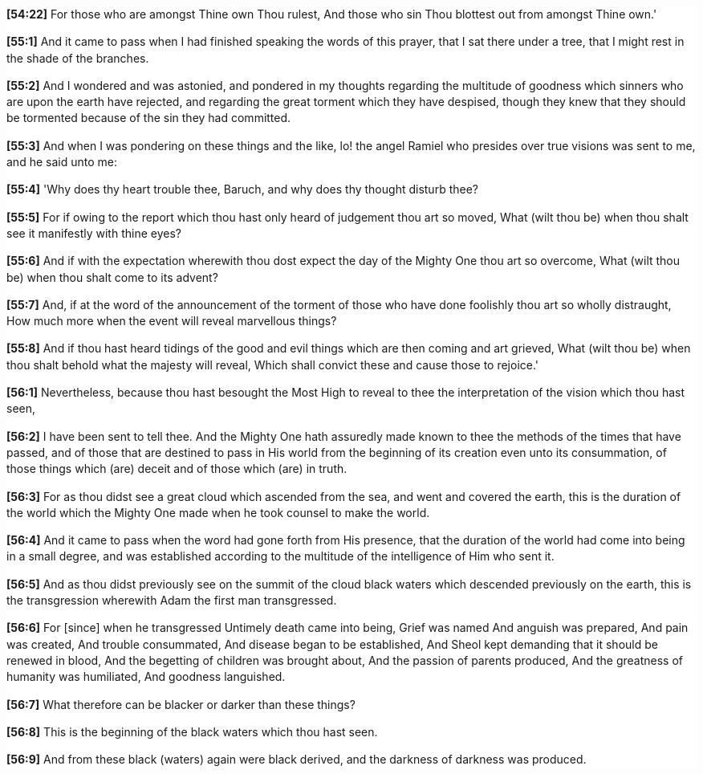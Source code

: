 **[54:22]** For those who are amongst Thine own Thou rulest, And those who sin Thou blottest out from amongst Thine own.'

**[55:1]** And it came to pass when I had finished speaking the words of this prayer, that I sat there under a tree, that I might rest in the shade of the branches.

**[55:2]** And I wondered and was astonied, and pondered in my thoughts regarding the multitude of goodness which sinners who are upon the earth have rejected, and regarding the great torment which they have despised, though they knew that they should be tormented because of the sin they had committed.

**[55:3]** And when I was pondering on these things and the like, lo! the angel Ramiel who presides over true visions was sent to me, and he said unto me:

**[55:4]** 'Why does thy heart trouble thee, Baruch, and why does thy thought disturb thee?

**[55:5]** For if owing to the report which thou hast only heard of judgement thou art so moved, What (wilt thou be) when thou shalt see it manifestly with thine eyes?

**[55:6]** And if with the expectation wherewith thou dost expect the day of the Mighty One thou art so overcome, What (wilt thou be) when thou shalt come to its advent?

**[55:7]** And, if at the word of the announcement of the torment of those who have done foolishly thou art so wholly distraught, How much more when the event will reveal marvellous things?

**[55:8]** And if thou hast heard tidings of the good and evil things which are then coming and art grieved, What (wilt thou be) when thou shalt behold what the majesty will reveal, Which shall convict these and cause those to rejoice.'

**[56:1]** Nevertheless, because thou hast besought the Most High to reveal to thee the interpretation of the vision which thou hast seen,

**[56:2]** I have been sent to tell thee. And the Mighty One hath assuredly made known to thee the methods of the times that have passed, and of those that are destined to pass in His world from the beginning of its creation even unto its consummation, of those things which (are) deceit and of those which (are) in truth.

**[56:3]** For as thou didst see a great cloud which ascended from the sea, and went and covered the earth, this is the duration of the world which the Mighty One made when he took counsel to make the world.

**[56:4]** And it came to pass when the word had gone forth from His presence, that the duration of the world had come into being in a small degree, and was established according to the multitude of the intelligence of Him who sent it.

**[56:5]** And as thou didst previously see on the summit of the cloud black waters which descended previously on the earth, this is the transgression wherewith Adam the first man transgressed.

**[56:6]** For [since] when he transgressed Untimely death came into being, Grief was named And anguish was prepared, And pain was created, And trouble consummated, And disease began to be established, And Sheol kept demanding that it should be renewed in blood, And the begetting of children was brought about, And the passion of parents produced, And the greatness of humanity was humiliated, And goodness languished.

**[56:7]** What therefore can be blacker or darker than these things?

**[56:8]** This is the beginning of the black waters which thou hast seen.

**[56:9]** And from these black (waters) again were black derived, and the darkness of darkness was produced.
